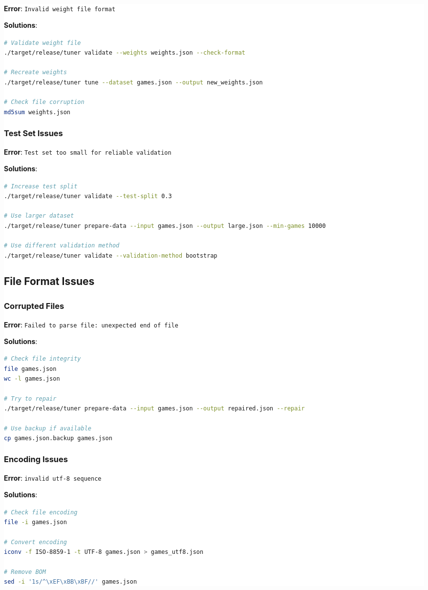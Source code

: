 **Error**: `Invalid weight file format`

**Solutions**:
```bash
# Validate weight file
./target/release/tuner validate --weights weights.json --check-format

# Recreate weights
./target/release/tuner tune --dataset games.json --output new_weights.json

# Check file corruption
md5sum weights.json
```

### Test Set Issues

**Error**: `Test set too small for reliable validation`

**Solutions**:
```bash
# Increase test split
./target/release/tuner validate --test-split 0.3

# Use larger dataset
./target/release/tuner prepare-data --input games.json --output large.json --min-games 10000

# Use different validation method
./target/release/tuner validate --validation-method bootstrap
```

## File Format Issues

### Corrupted Files

**Error**: `Failed to parse file: unexpected end of file`

**Solutions**:
```bash
# Check file integrity
file games.json
wc -l games.json

# Try to repair
./target/release/tuner prepare-data --input games.json --output repaired.json --repair

# Use backup if available
cp games.json.backup games.json
```

### Encoding Issues

**Error**: `invalid utf-8 sequence`

**Solutions**:
```bash
# Check file encoding
file -i games.json

# Convert encoding
iconv -f ISO-8859-1 -t UTF-8 games.json > games_utf8.json

# Remove BOM
sed -i '1s/^\xEF\xBB\xBF//' games.json
```

